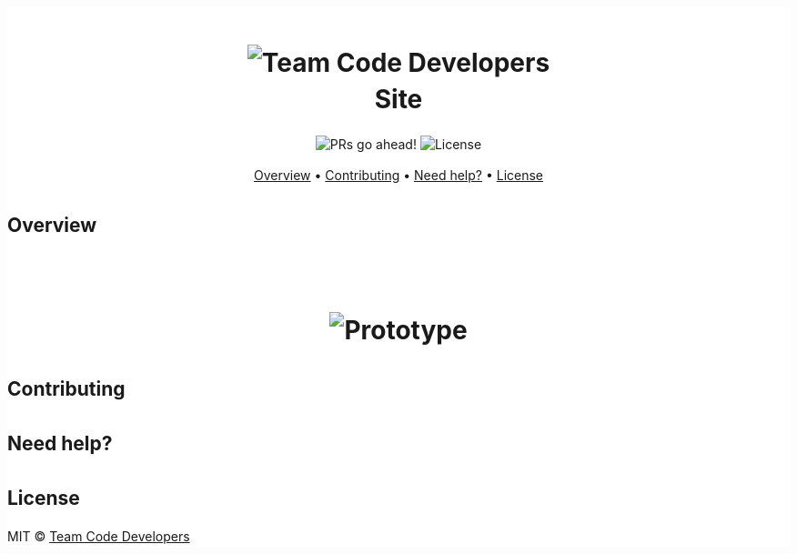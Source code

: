 <h1 align="center">
  <br>
  <img src="https://raw.githubusercontent.com/AdrianoPereira/teamcodedevs.github.io/main/assets/header-logo.png") alt="Team Code Developers" width="260">
  <br>
  Site
  <br>
</h1>

<p align="center">
  <img src="https://img.shields.io/badge/PRs-go ahead-%23b388ffff.svg" alt="PRs go ahead!" />

  <img alt="License" src="https://img.shields.io/badge/license-MIT-%23ff5252ff">
</p>

<p align="center">
  <a href="#themes">Overview</a> •
  <a href="#contributing">Contributing</a> •
  <a href="#need-help">Need help?</a> •
  <a href="#license">License</a>
</p>

## Overview
<h1 align="center">
  <br>
  <img style="width:100%;" src="https://raw.githubusercontent.com/AdrianoPereira/teamcodedevs.github.io/main/assets/screen-prototype.png" alt="Prototype">
</h1>

## Contributing

## Need help?

## License

MIT © [Team Code Developers](https://github.com/teamcodedevs)
